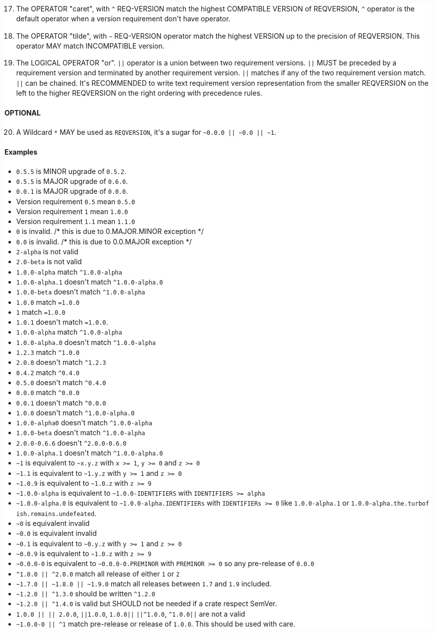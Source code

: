 17. The OPERATOR "caret", with `^` REQ-VERSION match the highest COMPATIBLE VERSION of REQVERSION, `^` operator is the default operator when a version requirement don't have operator.

18. The OPERATOR "tilde", with `~` REQ-VERSION operator match the highest VERSION up to the precision of REQVERSION. This operator MAY match INCOMPATIBLE version.

19. The LOGICAL OPERATOR "or". `||` operator is a union between two requirement versions. `||` MUST be preceded by a requirement version and terminated by another requirement version. `||` matches if any of the two requirement version match. `||` can be chained. It's RECOMMENDED to write text requirement version representation from the smaller REQVERSION on the left to the higher REQVERSION on the right ordering with precedence rules.

#### OPTIONAL

20. A Wildcard `*` MAY be used as `REQVERSION`, it's a sugar for `~0.0.0 || ~0.0 || ~1`.

#### Examples

* `0.5.5` is MINOR upgrade of `0.5.2`.
* `0.5.5` is MAJOR upgrade of `0.6.0`.
* `0.0.1` is MAJOR upgrade of `0.0.0`.
* Version requirement `0.5` mean `0.5.0`
* Version requirement `1` mean `1.0.0`
* Version requirement `1.1` mean `1.1.0`
* `0` is invalid. /* this is due to 0.MAJOR.MINOR exception */
* `0.0` is invalid. /* this is due to 0.0.MAJOR exception */
* `2-alpha` is not valid
* `2.0-beta` is not valid
* `1.0.0-alpha` match `^1.0.0-alpha`
* `1.0.0-alpha.1` doesn't match `^1.0.0-alpha.0`
* `1.0.0-beta` doesn't match `^1.0.0-alpha`
* `1.0.0` match `=1.0.0`
* `1` match `=1.0.0`
* `1.0.1` doesn't match `=1.0.0`.
* `1.0.0-alpha` match `^1.0.0-alpha`
* `1.0.0-alpha.0` doesn't match `^1.0.0-alpha`
* `1.2.3` match `^1.0.0`
* `2.0.0` doesn't match `^1.2.3`
* `0.4.2` match `^0.4.0`
* `0.5.0` doesn't match `^0.4.0`
* `0.0.0` match `^0.0.0`
* `0.0.1` doesn't match `^0.0.0`
* `1.0.0` doesn't match `^1.0.0-alpha.0`
* `1.0.0-alpha0` doesn't match `^1.0.0-alpha`
* `1.0.0-beta` doesn't match `^1.0.0-alpha`
* `2.0.0-0.6.6` doesn't `^2.0.0-0.6.0`
* `1.0.0-alpha.1` doesn't match `^1.0.0-alpha.0`
* `~1` is equivalent to `~x.y.z` with `x >= 1`, `y >= 0` and `z >= 0`
* `~1.1` is equivalent to `~1.y.z` with `y >= 1` and `z >= 0`
* `~1.0.9` is equivalent to `~1.0.z` with `z >= 9`
* `~1.0.0-alpha` is equivalent to `~1.0.0-IDENTIFIERS` with `IDENTIFIERS >= alpha`
* `~1.0.0-alpha.0` is equivalent to `~1.0.0-alpha.IDENTIFIERs` with `IDENTIFIERs >= 0` like `1.0.0-alpha.1` or `1.0.0-alpha.the.turbofish.remains.undefeated`.
* `~0` is equivalent invalid
* `~0.0` is equivalent invalid
* `~0.1` is equivalent to `~0.y.z` with `y >= 1` and `z >= 0`
* `~0.0.9` is equivalent to `~1.0.z` with `z >= 9`
* `~0.0.0-0` is equivalent to `~0.0.0-0.PREMINOR` with `PREMINOR >= 0` so any pre-release of `0.0.0`
* `^1.0.0 || ^2.0.0` match all release of either `1` or `2`
* `~1.7.0 || ~1.8.0 || ~1.9.0` match all releases between `1.7` and `1.9` included. 
* `~1.2.0 || ^1.3.0` should be written `^1.2.0`
* `~1.2.0 || ^1.4.0` is valid but SHOULD not be needed if a crate respect SemVer.
* `1.0.0 || || 2.0.0`, `||1.0.0`, `1.0.0||` `||^1.0.0`, `^1.0.0||` are not a valid
* `~1.0.0-0 || ^1` match pre-release or release of `1.0.0`. This should be used with care.